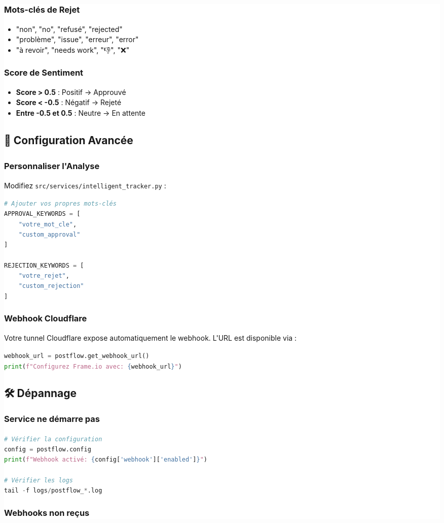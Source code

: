 ### Mots-clés de Rejet
- "non", "no", "refusé", "rejected"
- "problème", "issue", "erreur", "error"
- "à revoir", "needs work", "👎", "❌"

### Score de Sentiment
- **Score > 0.5** : Positif → Approuvé
- **Score < -0.5** : Négatif → Rejeté
- **Entre -0.5 et 0.5** : Neutre → En attente

## 🔧 Configuration Avancée

### Personnaliser l'Analyse

Modifiez `src/services/intelligent_tracker.py` :

```python
# Ajouter vos propres mots-clés
APPROVAL_KEYWORDS = [
    "votre_mot_cle",
    "custom_approval"
]

REJECTION_KEYWORDS = [
    "votre_rejet",
    "custom_rejection"
]
```

### Webhook Cloudflare

Votre tunnel Cloudflare expose automatiquement le webhook. L'URL est disponible via :

```python
webhook_url = postflow.get_webhook_url()
print(f"Configurez Frame.io avec: {webhook_url}")
```

## 🛠️ Dépannage

### Service ne démarre pas

```python
# Vérifier la configuration
config = postflow.config
print(f"Webhook activé: {config['webhook']['enabled']}")

# Vérifier les logs
tail -f logs/postflow_*.log
```

### Webhooks non reçus
